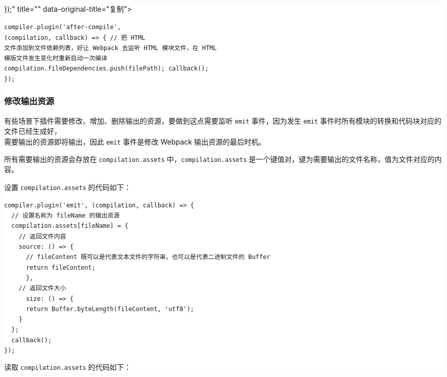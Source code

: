 });" title="" data-original-title="复制"></span>
      <span type="button" class="saveToNote code-tool" data-toggle="tooltip" data-placement="top" title="" data-original-title="放进笔记"></span>
      </div>
      </div><pre class="javascript hljs"><code class="js">compiler.plugin(<span class="hljs-string">'after-compile'</span>, (compilation, callback) =&gt; {
  <span class="hljs-comment">// 把 HTML 文件添加到文件依赖列表，好让 Webpack 去监听 HTML 模块文件，在 HTML 模版文件发生变化时重新启动一次编译</span>
    compilation.fileDependencies.push(filePath);
    callback();
});</code></pre>
<h3 id="articleHeader5">修改输出资源</h3>
<p>有些场景下插件需要修改、增加、删除输出的资源，要做到这点需要监听 <code>emit</code> 事件，因为发生 <code>emit</code> 事件时所有模块的转换和代码块对应的文件已经生成好，<br>需要输出的资源即将输出，因此 <code>emit</code> 事件是修改 Webpack 输出资源的最后时机。</p>
<p>所有需要输出的资源会存放在 <code>compilation.assets</code> 中，<code>compilation.assets</code> 是一个键值对，键为需要输出的文件名称，值为文件对应的内容。</p>
<p>设置 <code>compilation.assets</code> 的代码如下：</p>
<div class="widget-codetool" style="display:none;">
      <div class="widget-codetool--inner">
      <span class="selectCode code-tool" data-toggle="tooltip" data-placement="top" title="" data-original-title="全选"></span>
      <span type="button" class="copyCode code-tool" data-toggle="tooltip" data-placement="top" data-clipboard-text="compiler.plugin('emit', (compilation, callback) => {
  // 设置名称为 fileName 的输出资源
  compilation.assets[fileName] = {
    // 返回文件内容
    source: () => {
      // fileContent 既可以是代表文本文件的字符串，也可以是代表二进制文件的 Buffer
      return fileContent;
      },
    // 返回文件大小
      size: () => {
      return Buffer.byteLength(fileContent, 'utf8');
    }
  };
  callback();
});" title="" data-original-title="复制"></span>
      <span type="button" class="saveToNote code-tool" data-toggle="tooltip" data-placement="top" title="" data-original-title="放进笔记"></span>
      </div>
      </div><pre class="javascript hljs"><code class="js">compiler.plugin(<span class="hljs-string">'emit'</span>, (compilation, callback) =&gt; {
  <span class="hljs-comment">// 设置名称为 fileName 的输出资源</span>
  compilation.assets[fileName] = {
    <span class="hljs-comment">// 返回文件内容</span>
    source: <span class="hljs-function"><span class="hljs-params">()</span> =&gt;</span> {
      <span class="hljs-comment">// fileContent 既可以是代表文本文件的字符串，也可以是代表二进制文件的 Buffer</span>
      <span class="hljs-keyword">return</span> fileContent;
      },
    <span class="hljs-comment">// 返回文件大小</span>
      size: <span class="hljs-function"><span class="hljs-params">()</span> =&gt;</span> {
      <span class="hljs-keyword">return</span> Buffer.byteLength(fileContent, <span class="hljs-string">'utf8'</span>);
    }
  };
  callback();
});</code></pre>
<p>读取 <code>compilation.assets</code> 的代码如下：</p>
<div class="widget-codetool" style="display:none;">
      <div class="widget-codetool--inner">
      <span class="selectCode code-tool" data-toggle="tooltip" data-placement="top" title="" data-original-title="全选"></span>
      <span type="button" class="copyCode code-tool" data-toggle="tooltip" data-placement="top" data-clipboard-text="compiler.plugin('emit', (compilation, callback) => {